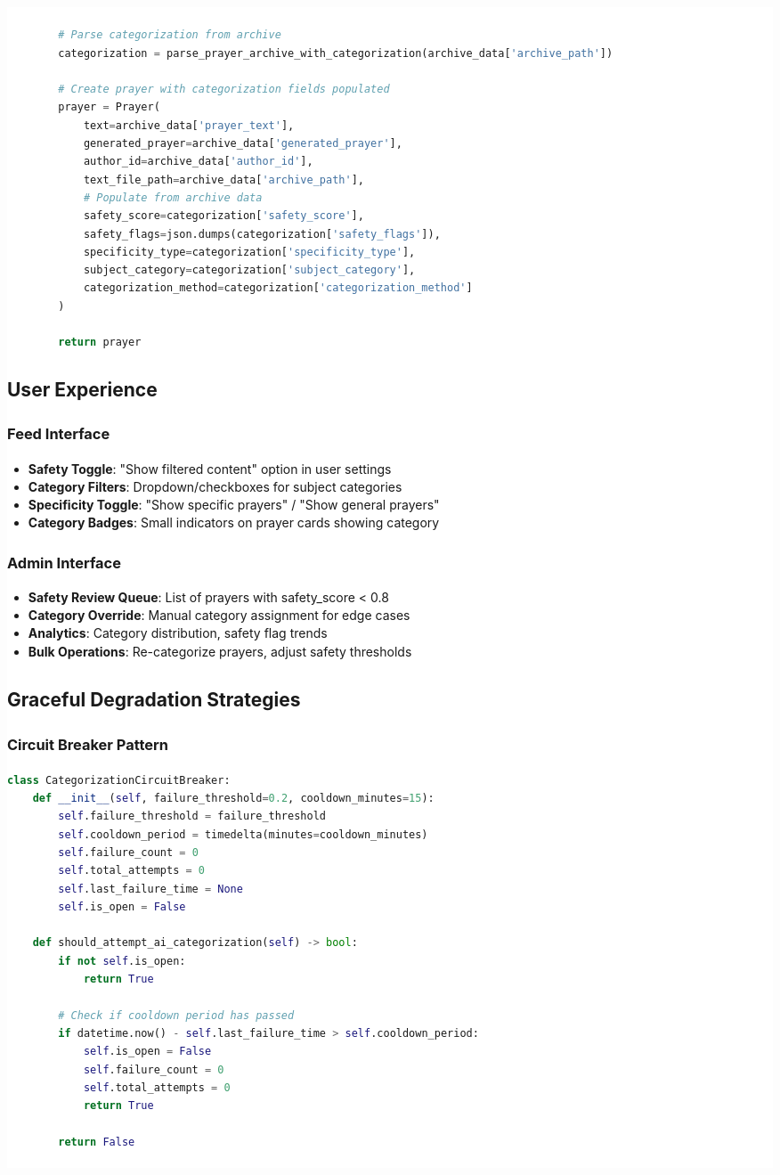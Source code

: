 ```python
        
        # Parse categorization from archive
        categorization = parse_prayer_archive_with_categorization(archive_data['archive_path'])
        
        # Create prayer with categorization fields populated
        prayer = Prayer(
            text=archive_data['prayer_text'],
            generated_prayer=archive_data['generated_prayer'],
            author_id=archive_data['author_id'],
            text_file_path=archive_data['archive_path'],
            # Populate from archive data
            safety_score=categorization['safety_score'],
            safety_flags=json.dumps(categorization['safety_flags']),
            specificity_type=categorization['specificity_type'],
            subject_category=categorization['subject_category'],
            categorization_method=categorization['categorization_method']
        )
        
        return prayer
```

## User Experience

### Feed Interface
- **Safety Toggle**: "Show filtered content" option in user settings
- **Category Filters**: Dropdown/checkboxes for subject categories
- **Specificity Toggle**: "Show specific prayers" / "Show general prayers"
- **Category Badges**: Small indicators on prayer cards showing category

### Admin Interface
- **Safety Review Queue**: List of prayers with safety_score < 0.8
- **Category Override**: Manual category assignment for edge cases
- **Analytics**: Category distribution, safety flag trends
- **Bulk Operations**: Re-categorize prayers, adjust safety thresholds

## Graceful Degradation Strategies

### Circuit Breaker Pattern
```python
class CategorizationCircuitBreaker:
    def __init__(self, failure_threshold=0.2, cooldown_minutes=15):
        self.failure_threshold = failure_threshold
        self.cooldown_period = timedelta(minutes=cooldown_minutes)
        self.failure_count = 0
        self.total_attempts = 0
        self.last_failure_time = None
        self.is_open = False
    
    def should_attempt_ai_categorization(self) -> bool:
        if not self.is_open:
            return True
            
        # Check if cooldown period has passed
        if datetime.now() - self.last_failure_time > self.cooldown_period:
            self.is_open = False
            self.failure_count = 0
            self.total_attempts = 0
            return True
            
        return False
    
```